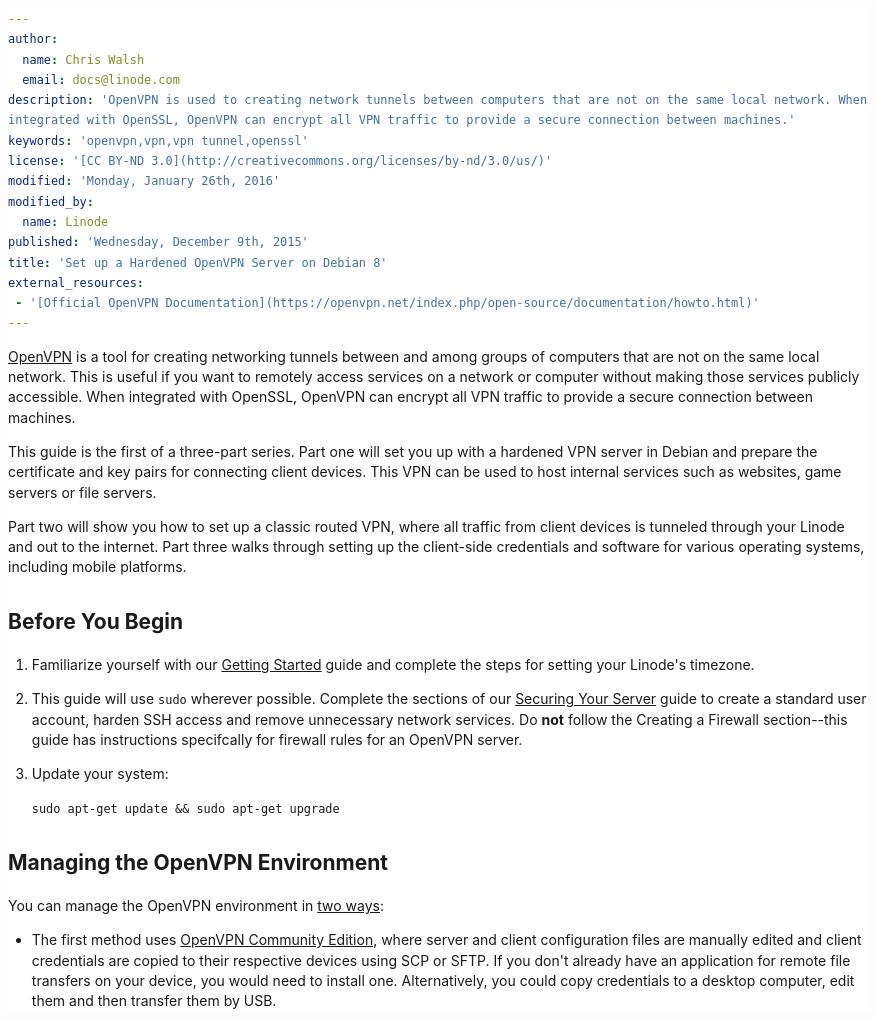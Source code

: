 ```yaml
---
author:
  name: Chris Walsh
  email: docs@linode.com
description: 'OpenVPN is used to creating network tunnels between computers that are not on the same local network. When integrated with OpenSSL, OpenVPN can encrypt all VPN traffic to provide a secure connection between machines.'
keywords: 'openvpn,vpn,vpn tunnel,openssl'
license: '[CC BY-ND 3.0](http://creativecommons.org/licenses/by-nd/3.0/us/)'
modified: 'Monday, January 26th, 2016'
modified_by:
  name: Linode
published: 'Wednesday, December 9th, 2015'
title: 'Set up a Hardened OpenVPN Server on Debian 8'
external_resources:
 - '[Official OpenVPN Documentation](https://openvpn.net/index.php/open-source/documentation/howto.html)'
---
```


[OpenVPN](https://openvpn.net/) is a tool for creating networking tunnels between and among groups of computers that are not on the same local network. This is useful if you want to remotely access services on a network or computer without making those services publicly accessible. When integrated with OpenSSL, OpenVPN can encrypt all VPN traffic to provide a secure connection between machines.

This guide is the first of a three-part series. Part one will set you up with a hardened VPN server in Debian and prepare the certificate and key pairs for connecting client devices. This VPN can be used to host internal services such as websites, game servers or file servers.

Part two will show you how to set up a classic routed VPN, where all traffic from client devices is tunneled through your Linode and out to the internet. Part three walks through setting up the client-side credentials and software for various operating systems, including mobile platforms.

## Before You Begin

1.  Familiarize yourself with our [Getting Started](/docs/getting-started) guide and complete the steps for setting your Linode's timezone.

2.  This guide will use `sudo` wherever possible. Complete the sections of our [Securing Your Server](/docs/security/securing-your-server) guide to create a standard user account, harden SSH access and remove unnecessary network services. Do **not** follow the Creating a Firewall section--this guide has instructions specifcally for firewall rules for an OpenVPN server.

3.  Update your system:

        sudo apt-get update && sudo apt-get upgrade

## Managing the OpenVPN Environment

You can manage the OpenVPN environment in [two ways](https://openvpn.net/index.php/access-server/section-faq-openvpn-as/32-general/225-compare-openvpn-community-and-enterprise-editions-.html):

*   The first method uses [OpenVPN Community Edition](https://openvpn.net/index.php/open-source.html), where server and client configuration files are manually edited and client credentials are copied to their respective devices using SCP or SFTP. If you don't already have an application for remote file transfers on your device, you would need to install one. Alternatively, you could copy credentials to a desktop computer, edit them and then transfer them by USB.
